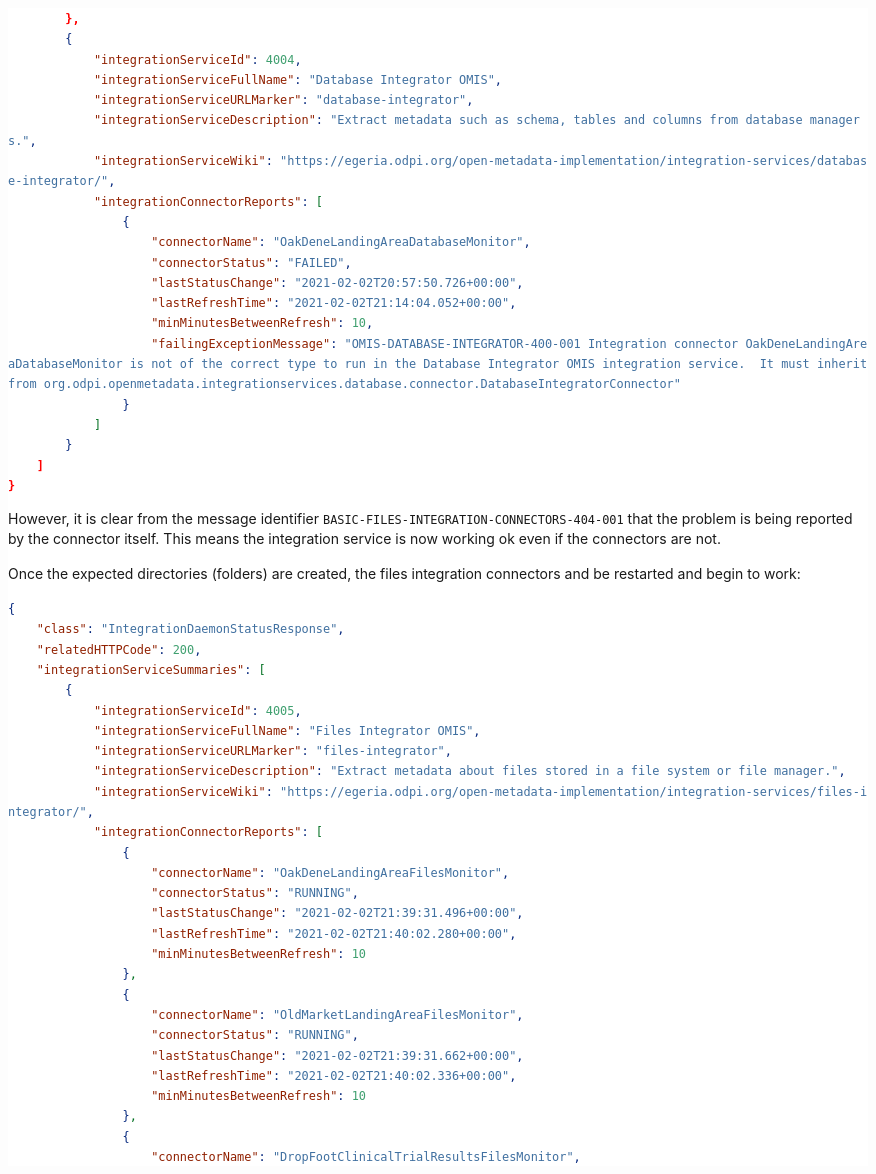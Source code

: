 ```json
        },
        {
            "integrationServiceId": 4004,
            "integrationServiceFullName": "Database Integrator OMIS",
            "integrationServiceURLMarker": "database-integrator",
            "integrationServiceDescription": "Extract metadata such as schema, tables and columns from database managers.",
            "integrationServiceWiki": "https://egeria.odpi.org/open-metadata-implementation/integration-services/database-integrator/",
            "integrationConnectorReports": [
                {
                    "connectorName": "OakDeneLandingAreaDatabaseMonitor",
                    "connectorStatus": "FAILED",
                    "lastStatusChange": "2021-02-02T20:57:50.726+00:00",
                    "lastRefreshTime": "2021-02-02T21:14:04.052+00:00",
                    "minMinutesBetweenRefresh": 10,
                    "failingExceptionMessage": "OMIS-DATABASE-INTEGRATOR-400-001 Integration connector OakDeneLandingAreaDatabaseMonitor is not of the correct type to run in the Database Integrator OMIS integration service.  It must inherit from org.odpi.openmetadata.integrationservices.database.connector.DatabaseIntegratorConnector"
                }
            ]
        }
    ]
}
```
However, it is clear from the message identifier `BASIC-FILES-INTEGRATION-CONNECTORS-404-001` that the problem is
being reported by the connector itself.  This means the integration service is now working ok even if the connectors are not.

Once the expected directories (folders) are created, the files integration connectors and be restarted and begin to work:

```json
{
    "class": "IntegrationDaemonStatusResponse",
    "relatedHTTPCode": 200,
    "integrationServiceSummaries": [
        {
            "integrationServiceId": 4005,
            "integrationServiceFullName": "Files Integrator OMIS",
            "integrationServiceURLMarker": "files-integrator",
            "integrationServiceDescription": "Extract metadata about files stored in a file system or file manager.",
            "integrationServiceWiki": "https://egeria.odpi.org/open-metadata-implementation/integration-services/files-integrator/",
            "integrationConnectorReports": [
                {
                    "connectorName": "OakDeneLandingAreaFilesMonitor",
                    "connectorStatus": "RUNNING",
                    "lastStatusChange": "2021-02-02T21:39:31.496+00:00",
                    "lastRefreshTime": "2021-02-02T21:40:02.280+00:00",
                    "minMinutesBetweenRefresh": 10
                },
                {
                    "connectorName": "OldMarketLandingAreaFilesMonitor",
                    "connectorStatus": "RUNNING",
                    "lastStatusChange": "2021-02-02T21:39:31.662+00:00",
                    "lastRefreshTime": "2021-02-02T21:40:02.336+00:00",
                    "minMinutesBetweenRefresh": 10
                },
                {
                    "connectorName": "DropFootClinicalTrialResultsFilesMonitor",
```